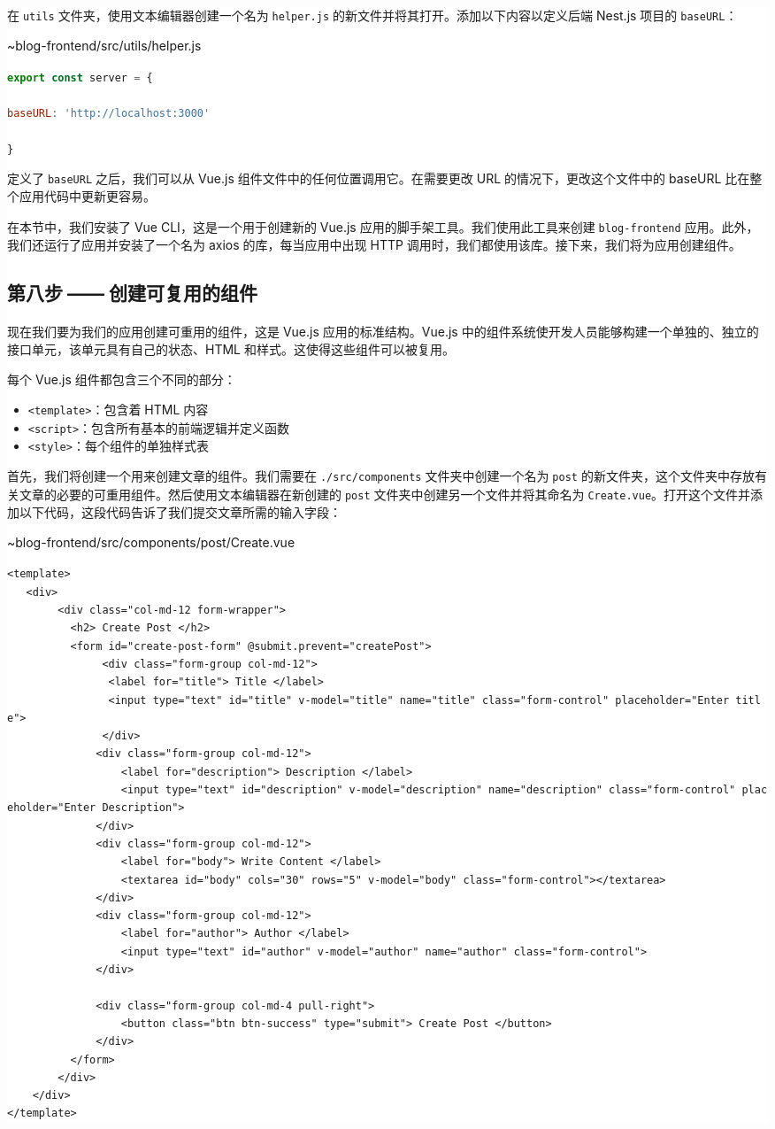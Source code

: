 在 `utils` 文件夹，使用文本编辑器创建一个名为 `helper.js` 的新文件并将其打开。添加以下内容以定义后端 Nest.js 项目的 `baseURL`：

~blog-frontend/src/utils/helper.js

```js
export const server = {

baseURL: 'http://localhost:3000'

}
```

定义了 `baseURL` 之后，我们可以从 Vue.js 组件文件中的任何位置调用它。在需要更改 URL 的情况下，更改这个文件中的 baseURL 比在整个应用代码中更新更容易。

在本节中，我们安装了 Vue CLI，这是一个用于创建新的 Vue.js 应用的脚手架工具。我们使用此工具来创建 `blog-frontend` 应用。此外，我们还运行了应用并安装了一个名为 axios 的库，每当应用中出现 HTTP 调用时，我们都使用该库。接下来，我们将为应用创建组件。

## 第八步 —— 创建可复用的组件

现在我们要为我们的应用创建可重用的组件，这是 Vue.js 应用的标准结构。Vue.js 中的组件系统使开发人员能够构建一个单独的、独立的接口单元，该单元具有自己的状态、HTML 和样式。这使得这些组件可以被复用。

每个 Vue.js 组件都包含三个不同的部分：

* `<template>`：包含着 HTML 内容
* `<script>`：包含所有基本的前端逻辑并定义函数
* `<style>`：每个组件的单独样式表

首先，我们将创建一个用来创建文章的组件。我们需要在 `./src/components` 文件夹中创建一个名为 `post` 的新文件夹，这个文件夹中存放有关文章的必要的可重用组件。然后使用文本编辑器在新创建的 `post` 文件夹中创建另一个文件并将其命名为 `Create.vue`。打开这个文件并添加以下代码，这段代码告诉了我们提交文章所需的输入字段：

~blog-frontend/src/components/post/Create.vue

```vue
<template>
   <div>
        <div class="col-md-12 form-wrapper">
          <h2> Create Post </h2>
          <form id="create-post-form" @submit.prevent="createPost">
               <div class="form-group col-md-12">
                <label for="title"> Title </label>
                <input type="text" id="title" v-model="title" name="title" class="form-control" placeholder="Enter title">
               </div>
              <div class="form-group col-md-12">
                  <label for="description"> Description </label>
                  <input type="text" id="description" v-model="description" name="description" class="form-control" placeholder="Enter Description">
              </div>
              <div class="form-group col-md-12">
                  <label for="body"> Write Content </label>
                  <textarea id="body" cols="30" rows="5" v-model="body" class="form-control"></textarea>
              </div>
              <div class="form-group col-md-12">
                  <label for="author"> Author </label>
                  <input type="text" id="author" v-model="author" name="author" class="form-control">
              </div>

              <div class="form-group col-md-4 pull-right">
                  <button class="btn btn-success" type="submit"> Create Post </button>
              </div>          
          </form>
        </div>
    </div>
</template>
```
